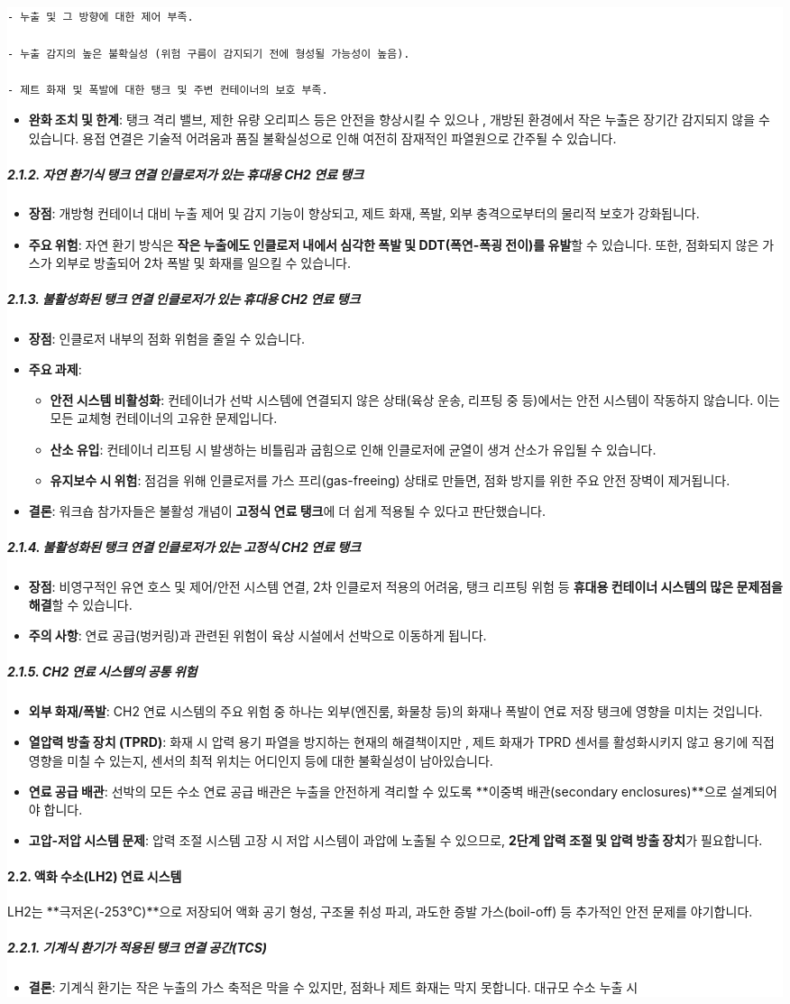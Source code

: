     - 누출 및 그 방향에 대한 제어 부족.
        
    - 누출 감지의 높은 불확실성 (위험 구름이 감지되기 전에 형성될 가능성이 높음).
        
    - 제트 화재 및 폭발에 대한 탱크 및 주변 컨테이너의 보호 부족.
        
- **완화 조치 및 한계**: 탱크 격리 밸브, 제한 유량 오리피스 등은 안전을 향상시킬 수 있으나 , 개방된 환경에서 작은 누출은 장기간 감지되지 않을 수 있습니다. 용접 연결은 기술적 어려움과 품질 불확실성으로 인해 여전히 잠재적인 파열원으로 간주될 수 있습니다.
    

##### 2.1.2. 자연 환기식 탱크 연결 인클로저가 있는 휴대용 CH2 연료 탱크

- **장점**: 개방형 컨테이너 대비 누출 제어 및 감지 기능이 향상되고, 제트 화재, 폭발, 외부 충격으로부터의 물리적 보호가 강화됩니다.
    
- **주요 위험**: 자연 환기 방식은 **작은 누출에도 인클로저 내에서 심각한 폭발 및 DDT(폭연-폭굉 전이)를 유발**할 수 있습니다. 또한, 점화되지 않은 가스가 외부로 방출되어 2차 폭발 및 화재를 일으킬 수 있습니다.
    

##### 2.1.3. 불활성화된 탱크 연결 인클로저가 있는 휴대용 CH2 연료 탱크

- **장점**: 인클로저 내부의 점화 위험을 줄일 수 있습니다.
    
- **주요 과제**:
    
    - **안전 시스템 비활성화**: 컨테이너가 선박 시스템에 연결되지 않은 상태(육상 운송, 리프팅 중 등)에서는 안전 시스템이 작동하지 않습니다. 이는 모든 교체형 컨테이너의 고유한 문제입니다.
        
    - **산소 유입**: 컨테이너 리프팅 시 발생하는 비틀림과 굽힘으로 인해 인클로저에 균열이 생겨 산소가 유입될 수 있습니다.
        
    - **유지보수 시 위험**: 점검을 위해 인클로저를 가스 프리(gas-freeing) 상태로 만들면, 점화 방지를 위한 주요 안전 장벽이 제거됩니다.
        
- **결론**: 워크숍 참가자들은 불활성 개념이 **고정식 연료 탱크**에 더 쉽게 적용될 수 있다고 판단했습니다.
    

##### 2.1.4. 불활성화된 탱크 연결 인클로저가 있는 고정식 CH2 연료 탱크

- **장점**: 비영구적인 유연 호스 및 제어/안전 시스템 연결, 2차 인클로저 적용의 어려움, 탱크 리프팅 위험 등 **휴대용 컨테이너 시스템의 많은 문제점을 해결**할 수 있습니다.
    
- **주의 사항**: 연료 공급(벙커링)과 관련된 위험이 육상 시설에서 선박으로 이동하게 됩니다.
    

##### 2.1.5. CH2 연료 시스템의 공통 위험

- **외부 화재/폭발**: CH2 연료 시스템의 주요 위험 중 하나는 외부(엔진룸, 화물창 등)의 화재나 폭발이 연료 저장 탱크에 영향을 미치는 것입니다.
    
- **열압력 방출 장치 (TPRD)**: 화재 시 압력 용기 파열을 방지하는 현재의 해결책이지만 , 제트 화재가 TPRD 센서를 활성화시키지 않고 용기에 직접 영향을 미칠 수 있는지, 센서의 최적 위치는 어디인지 등에 대한 불확실성이 남아있습니다.
    
- **연료 공급 배관**: 선박의 모든 수소 연료 공급 배관은 누출을 안전하게 격리할 수 있도록 **이중벽 배관(secondary enclosures)**으로 설계되어야 합니다.
    
- **고압-저압 시스템 문제**: 압력 조절 시스템 고장 시 저압 시스템이 과압에 노출될 수 있으므로, **2단계 압력 조절 및 압력 방출 장치**가 필요합니다.
    

#### 2.2. 액화 수소(LH2) 연료 시스템

LH2는 **극저온(-253°C)**으로 저장되어 액화 공기 형성, 구조물 취성 파괴, 과도한 증발 가스(boil-off) 등 추가적인 안전 문제를 야기합니다.

##### 2.2.1. 기계식 환기가 적용된 탱크 연결 공간(TCS)

- **결론**: 기계식 환기는 작은 누출의 가스 축적은 막을 수 있지만, 점화나 제트 화재는 막지 못합니다. 대규모 수소 누출 시
    